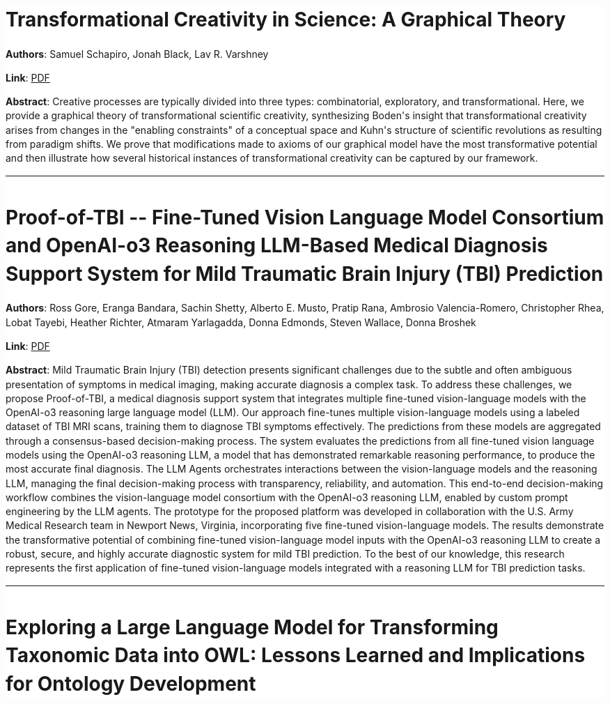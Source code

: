 # Transformational Creativity in Science: A Graphical Theory 

**Authors**: Samuel Schapiro, Jonah Black, Lav R. Varshney  

**Link**: [PDF](https://arxiv.org/pdf/2504.18687)  

**Abstract**: Creative processes are typically divided into three types: combinatorial, exploratory, and transformational. Here, we provide a graphical theory of transformational scientific creativity, synthesizing Boden's insight that transformational creativity arises from changes in the "enabling constraints" of a conceptual space and Kuhn's structure of scientific revolutions as resulting from paradigm shifts. We prove that modifications made to axioms of our graphical model have the most transformative potential and then illustrate how several historical instances of transformational creativity can be captured by our framework. 

---
# Proof-of-TBI -- Fine-Tuned Vision Language Model Consortium and OpenAI-o3 Reasoning LLM-Based Medical Diagnosis Support System for Mild Traumatic Brain Injury (TBI) Prediction 

**Authors**: Ross Gore, Eranga Bandara, Sachin Shetty, Alberto E. Musto, Pratip Rana, Ambrosio Valencia-Romero, Christopher Rhea, Lobat Tayebi, Heather Richter, Atmaram Yarlagadda, Donna Edmonds, Steven Wallace, Donna Broshek  

**Link**: [PDF](https://arxiv.org/pdf/2504.18671)  

**Abstract**: Mild Traumatic Brain Injury (TBI) detection presents significant challenges due to the subtle and often ambiguous presentation of symptoms in medical imaging, making accurate diagnosis a complex task. To address these challenges, we propose Proof-of-TBI, a medical diagnosis support system that integrates multiple fine-tuned vision-language models with the OpenAI-o3 reasoning large language model (LLM). Our approach fine-tunes multiple vision-language models using a labeled dataset of TBI MRI scans, training them to diagnose TBI symptoms effectively. The predictions from these models are aggregated through a consensus-based decision-making process. The system evaluates the predictions from all fine-tuned vision language models using the OpenAI-o3 reasoning LLM, a model that has demonstrated remarkable reasoning performance, to produce the most accurate final diagnosis. The LLM Agents orchestrates interactions between the vision-language models and the reasoning LLM, managing the final decision-making process with transparency, reliability, and automation. This end-to-end decision-making workflow combines the vision-language model consortium with the OpenAI-o3 reasoning LLM, enabled by custom prompt engineering by the LLM agents. The prototype for the proposed platform was developed in collaboration with the U.S. Army Medical Research team in Newport News, Virginia, incorporating five fine-tuned vision-language models. The results demonstrate the transformative potential of combining fine-tuned vision-language model inputs with the OpenAI-o3 reasoning LLM to create a robust, secure, and highly accurate diagnostic system for mild TBI prediction. To the best of our knowledge, this research represents the first application of fine-tuned vision-language models integrated with a reasoning LLM for TBI prediction tasks. 

---
# Exploring a Large Language Model for Transforming Taxonomic Data into OWL: Lessons Learned and Implications for Ontology Development 

